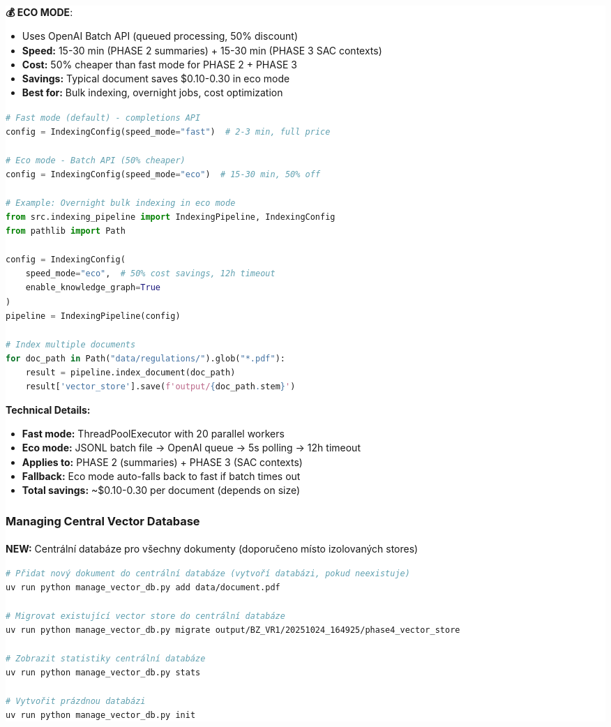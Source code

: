 **💰 ECO MODE**:
- Uses OpenAI Batch API (queued processing, 50% discount)
- **Speed:** 15-30 min (PHASE 2 summaries) + 15-30 min (PHASE 3 SAC contexts)
- **Cost:** 50% cheaper than fast mode for PHASE 2 + PHASE 3
- **Savings:** Typical document saves $0.10-0.30 in eco mode
- **Best for:** Bulk indexing, overnight jobs, cost optimization

```python
# Fast mode (default) - completions API
config = IndexingConfig(speed_mode="fast")  # 2-3 min, full price

# Eco mode - Batch API (50% cheaper)
config = IndexingConfig(speed_mode="eco")  # 15-30 min, 50% off

# Example: Overnight bulk indexing in eco mode
from src.indexing_pipeline import IndexingPipeline, IndexingConfig
from pathlib import Path

config = IndexingConfig(
    speed_mode="eco",  # 50% cost savings, 12h timeout
    enable_knowledge_graph=True
)
pipeline = IndexingPipeline(config)

# Index multiple documents
for doc_path in Path("data/regulations/").glob("*.pdf"):
    result = pipeline.index_document(doc_path)
    result['vector_store'].save(f'output/{doc_path.stem}')
```

**Technical Details:**
- **Fast mode:** ThreadPoolExecutor with 20 parallel workers
- **Eco mode:** JSONL batch file → OpenAI queue → 5s polling → 12h timeout
- **Applies to:** PHASE 2 (summaries) + PHASE 3 (SAC contexts)
- **Fallback:** Eco mode auto-falls back to fast if batch times out
- **Total savings:** ~$0.10-0.30 per document (depends on size)

### Managing Central Vector Database

**NEW:** Centrální databáze pro všechny dokumenty (doporučeno místo izolovaných stores)

```bash
# Přidat nový dokument do centrální databáze (vytvoří databázi, pokud neexistuje)
uv run python manage_vector_db.py add data/document.pdf

# Migrovat existující vector store do centrální databáze
uv run python manage_vector_db.py migrate output/BZ_VR1/20251024_164925/phase4_vector_store

# Zobrazit statistiky centrální databáze
uv run python manage_vector_db.py stats

# Vytvořit prázdnou databázi
uv run python manage_vector_db.py init
```
